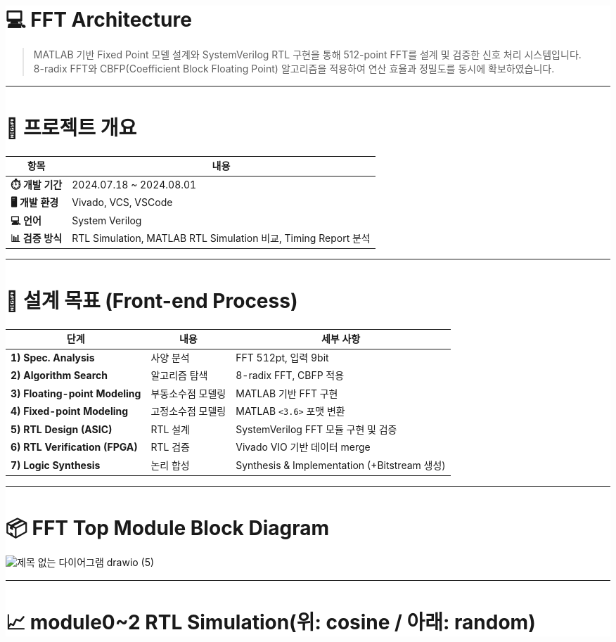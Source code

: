 # 💻 FFT Architecture
> MATLAB 기반 Fixed Point 모델 설계와 SystemVerilog RTL 구현을 통해 512-point FFT를 설계 및 검증한 신호 처리 시스템입니다.  
> 8-radix FFT와 CBFP(Coefficient Block Floating Point) 알고리즘을 적용하여 연산 효율과 정밀도를 동시에 확보하였습니다.

---


# 📌 프로젝트 개요

| 항목             | 내용                                                   |
|------------------|--------------------------------------------------------|
| **⏱️ 개발 기간** | 2024.07.18 ~ 2024.08.01                               |
| **🖥️ 개발 환경**  | Vivado, VCS, VSCode                               |
| **💻 언어**       | System Verilog                                           |
| **📊 검증 방식**  | RTL Simulation, MATLAB RTL Simulation 비교, Timing Report 분석 |

---

# 🎯 설계 목표 (Front-end Process)

| 단계 | 내용 | 세부 사항 |
|------|------|-----------|
| **1) Spec. Analysis** | 사양 분석 | FFT 512pt, 입력 9bit |
| **2) Algorithm Search** | 알고리즘 탐색 | 8-radix FFT, CBFP 적용 |
| **3) Floating-point Modeling** | 부동소수점 모델링 | MATLAB 기반 FFT 구현 |
| **4) Fixed-point Modeling** | 고정소수점 모델링 | MATLAB `<3.6>` 포맷 변환 |
| **5) RTL Design (ASIC)** | RTL 설계 | SystemVerilog FFT 모듈 구현 및 검증 |
| **6) RTL Verification (FPGA)** | RTL 검증 | Vivado VIO 기반 데이터 merge |
| **7) Logic Synthesis** | 논리 합성 | Synthesis & Implementation (+Bitstream 생성) |

---

# 📦 FFT Top Module Block Diagram

<img width="500" alt="제목 없는 다이어그램 drawio (5)" src="https://github.com/user-attachments/assets/5dd10ab2-4817-460c-8faa-5e821aaafc86" />

---

# 📈 module0~2 RTL Simulation(위: cosine / 아래: random)
